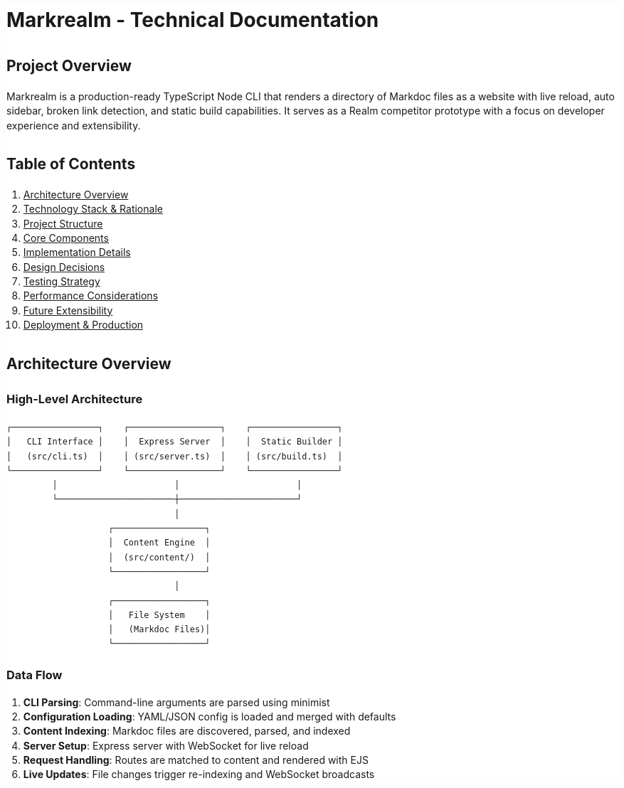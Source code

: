 # Markrealm - Technical Documentation

## Project Overview

Markrealm is a production-ready TypeScript Node CLI that renders a directory of Markdoc files as a website with live reload, auto sidebar, broken link detection, and static build capabilities. It serves as a Realm competitor prototype with a focus on developer experience and extensibility.

## Table of Contents

1. [Architecture Overview](#architecture-overview)
2. [Technology Stack & Rationale](#technology-stack--rationale)
3. [Project Structure](#project-structure)
4. [Core Components](#core-components)
5. [Implementation Details](#implementation-details)
6. [Design Decisions](#design-decisions)
7. [Testing Strategy](#testing-strategy)
8. [Performance Considerations](#performance-considerations)
9. [Future Extensibility](#future-extensibility)
10. [Deployment & Production](#deployment--production)

## Architecture Overview

### High-Level Architecture

```
┌─────────────────┐    ┌──────────────────┐    ┌─────────────────┐
│   CLI Interface │    │  Express Server  │    │  Static Builder │
│   (src/cli.ts)  │    │ (src/server.ts)  │    │ (src/build.ts)  │
└─────────────────┘    └──────────────────┘    └─────────────────┘
         │                       │                       │
         └───────────────────────┼───────────────────────┘
                                 │
                    ┌──────────────────┐
                    │  Content Engine  │
                    │  (src/content/)  │
                    └──────────────────┘
                                 │
                    ┌──────────────────┐
                    │   File System    │
                    │   (Markdoc Files)│
                    └──────────────────┘
```

### Data Flow

1. **CLI Parsing**: Command-line arguments are parsed using minimist
2. **Configuration Loading**: YAML/JSON config is loaded and merged with defaults
3. **Content Indexing**: Markdoc files are discovered, parsed, and indexed
4. **Server Setup**: Express server with WebSocket for live reload
5. **Request Handling**: Routes are matched to content and rendered with EJS
6. **Live Updates**: File changes trigger re-indexing and WebSocket broadcasts
